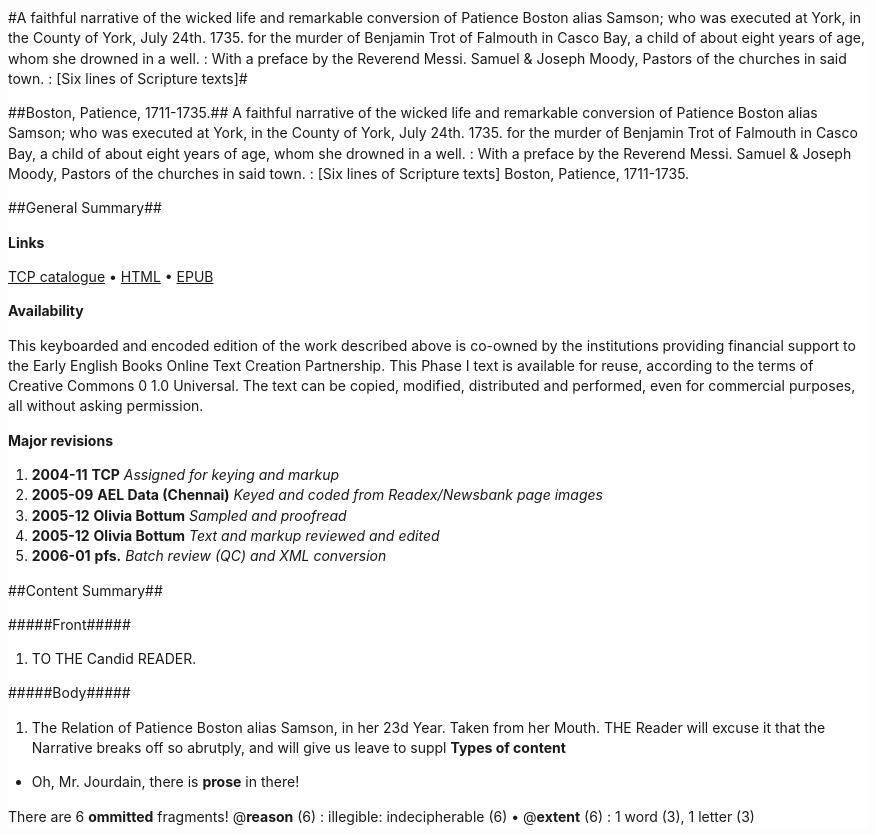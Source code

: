 #A faithful narrative of the wicked life and remarkable conversion of Patience Boston alias Samson; who was executed at York, in the County of York, July 24th. 1735. for the murder of Benjamin Trot of Falmouth in Casco Bay, a child of about eight years of age, whom she drowned in a well. : With a preface by the Reverend Messi. Samuel & Joseph Moody, Pastors of the churches in said town. : [Six lines of Scripture texts]#

##Boston, Patience, 1711-1735.##
A faithful narrative of the wicked life and remarkable conversion of Patience Boston alias Samson; who was executed at York, in the County of York, July 24th. 1735. for the murder of Benjamin Trot of Falmouth in Casco Bay, a child of about eight years of age, whom she drowned in a well. : With a preface by the Reverend Messi. Samuel & Joseph Moody, Pastors of the churches in said town. : [Six lines of Scripture texts]
Boston, Patience, 1711-1735.

##General Summary##

**Links**

[TCP catalogue](http://www.ota.ox.ac.uk/tcp/)  • 
[HTML](http://tei.it.ox.ac.uk/tcp/Texts-HTML/free/N03/N03473.html)  • 
[EPUB](http://tei.it.ox.ac.uk/tcp/Texts-EPUB/free/N03/N03473.epub)

**Availability**

This keyboarded and encoded edition of the
	       work described above is co-owned by the institutions
	       providing financial support to the Early English Books
	       Online Text Creation Partnership. This Phase I text is
	       available for reuse, according to the terms of Creative
	       Commons 0 1.0 Universal. The text can be copied,
	       modified, distributed and performed, even for
	       commercial purposes, all without asking permission.

**Major revisions**

1. __2004-11__ __TCP__ *Assigned for keying and markup*
1. __2005-09__ __AEL Data (Chennai)__ *Keyed and coded from Readex/Newsbank page images*
1. __2005-12__ __Olivia Bottum__ *Sampled and proofread*
1. __2005-12__ __Olivia Bottum__ *Text and markup reviewed and edited*
1. __2006-01__ __pfs.__ *Batch review (QC) and XML conversion*

##Content Summary##

#####Front#####

1. TO THE Candid READER.

#####Body#####

1. The Relation of Patience Boston alias Samson, in her 23d Year. Taken from her Mouth.
THE Reader will excuse it that the Narrative breaks off so abrutply, and will give us leave to suppl
**Types of content**

  * Oh, Mr. Jourdain, there is **prose** in there!

There are 6 **ommitted** fragments! 
 @__reason__ (6) : illegible: indecipherable (6)  •  @__extent__ (6) : 1 word (3), 1 letter (3)
